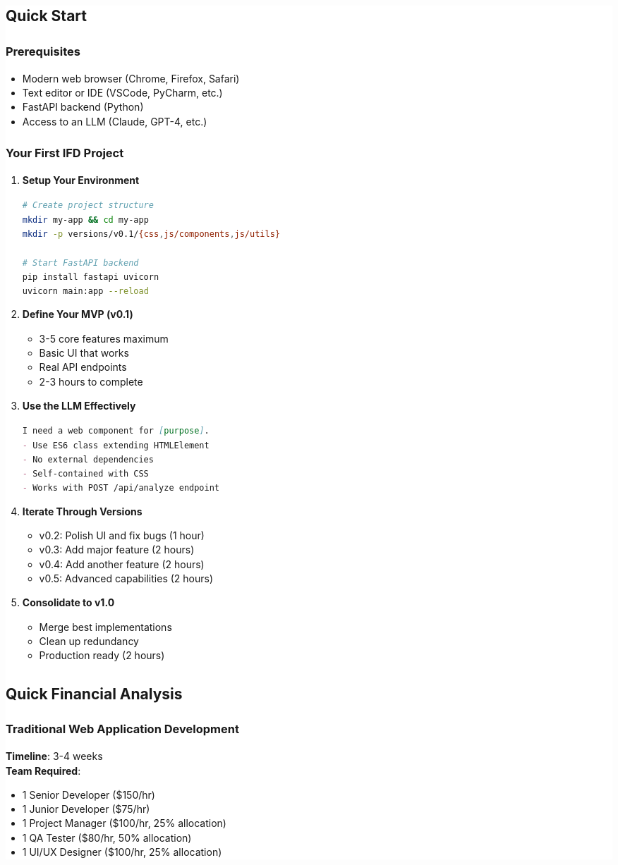 ## Quick Start

### Prerequisites
- Modern web browser (Chrome, Firefox, Safari)
- Text editor or IDE (VSCode, PyCharm, etc.)
- FastAPI backend (Python)
- Access to an LLM (Claude, GPT-4, etc.)

### Your First IFD Project

1. **Setup Your Environment**
   ```bash
   # Create project structure
   mkdir my-app && cd my-app
   mkdir -p versions/v0.1/{css,js/components,js/utils}
   
   # Start FastAPI backend
   pip install fastapi uvicorn
   uvicorn main:app --reload
   ```

2. **Define Your MVP (v0.1)**
   - 3-5 core features maximum
   - Basic UI that works
   - Real API endpoints
   - 2-3 hours to complete

3. **Use the LLM Effectively**
   ```markdown
   I need a web component for [purpose].
   - Use ES6 class extending HTMLElement
   - No external dependencies
   - Self-contained with CSS
   - Works with POST /api/analyze endpoint
   ```

4. **Iterate Through Versions**
   - v0.2: Polish UI and fix bugs (1 hour)
   - v0.3: Add major feature (2 hours)
   - v0.4: Add another feature (2 hours)
   - v0.5: Advanced capabilities (2 hours)

5. **Consolidate to v1.0**
   - Merge best implementations
   - Clean up redundancy
   - Production ready (2 hours)

## Quick Financial Analysis

### Traditional Web Application Development

**Timeline**: 3-4 weeks  
**Team Required**:
- 1 Senior Developer ($150/hr)
- 1 Junior Developer ($75/hr)  
- 1 Project Manager ($100/hr, 25% allocation)
- 1 QA Tester ($80/hr, 50% allocation)
- 1 UI/UX Designer ($100/hr, 25% allocation)
